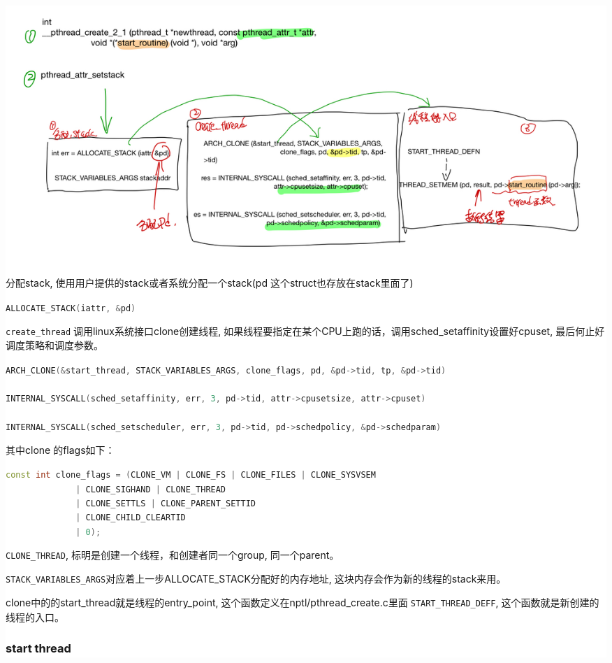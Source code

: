 <img src="./images/pthread-create.jpeg" />
分配stack, 使用用户提供的stack或者系统分配一个stack(pd 这个struct也存放在stack里面了)

```cpp
ALLOCATE_STACK(iattr, &pd)
```

``create_thread`` 调用linux系统接口clone创建线程, 如果线程要指定在某个CPU上跑的话，调用sched_setaffinity设置好cpuset, 最后何止好调度策略和调度参数。

```cpp
ARCH_CLONE(&start_thread, STACK_VARIABLES_ARGS, clone_flags, pd, &pd->tid, tp, &pd->tid)

INTERNAL_SYSCALL(sched_setaffinity, err, 3, pd->tid, attr->cpusetsize, attr->cpuset)

INTERNAL_SYSCALL(sched_setscheduler, err, 3, pd->tid, pd->schedpolicy, &pd->schedparam)
```

其中clone 的flags如下：
```cpp
const int clone_flags = (CLONE_VM | CLONE_FS | CLONE_FILES | CLONE_SYSVSEM
              | CLONE_SIGHAND | CLONE_THREAD
              | CLONE_SETTLS | CLONE_PARENT_SETTID
              | CLONE_CHILD_CLEARTID
              | 0);
```

``CLONE_THREAD``, 标明是创建一个线程，和创建者同一个group,  同一个parent。

 ``STACK_VARIABLES_ARGS``对应着上一步ALLOCATE_STACK分配好的内存地址, 这块内存会作为新的线程的stack来用。

clone中的的start_thread就是线程的entry_point, 这个函数定义在nptl/pthread_create.c里面 ``START_THREAD_DEFF``, 这个函数就是新创建的线程的入口。

### start thread
